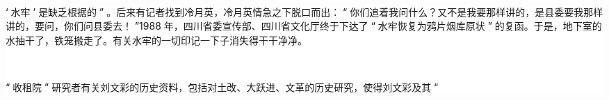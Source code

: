    ‘
  </span>
  <span class="s1">
   水牢
  </span>
  <span class="s2">
   ’
  </span>
  <span class="s1">
   是缺乏根据的
  </span>
  <span class="s2">
   ”
  </span>
  <span class="s1">
   。后来有记者找到冷月英，冷月英情急之下脱口而出：
  </span>
  <span class="s2">
   “
  </span>
  <span class="s1">
   你们追着我问什么？又不是我要那样讲的，是县委要我那样讲的，要问，你们问县委去！
  </span>
  <span class="s2">
   ”1988
  </span>
  <span class="s1">
   年，四川省委宣传部、四川省文化厅终于下达了
  </span>
  <span class="s2">
   “
  </span>
  <span class="s1">
   水牢恢复为鸦片烟库原状
  </span>
  <span class="s2">
   ”
  </span>
  <span class="s1">
   的复函。于是，地下室的水抽干了，铁笼搬走了。有关水牢的一切印记一下子消失得干干净净。
  </span>
 </p>
 <p class="p4">
  <span class="s1">
   <br/>
  </span>
 </p>
 <p class="p2">
  <span class="s2">
   “
  </span>
  <span class="s1">
   收租院
  </span>
  <span class="s2">
   ”
  </span>
  <span class="s1">
   研究者有关刘文彩的历史资料，包括对土改、大跃进、文革的历史研究，使得刘文彩及其
  </span>
  <span class="s2">
   “
  </span>
  <span class="s1">